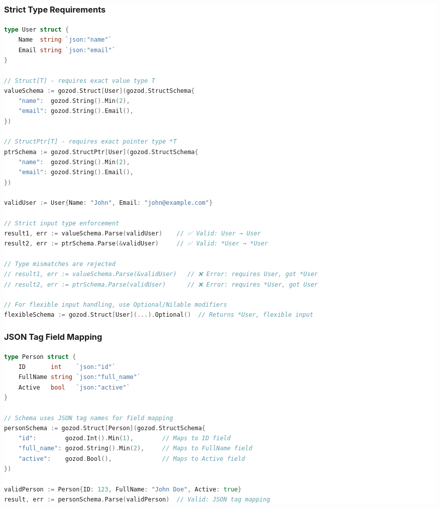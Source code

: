 ### Strict Type Requirements

```go
type User struct {
    Name  string `json:"name"`
    Email string `json:"email"`
}

// Struct[T] - requires exact value type T
valueSchema := gozod.Struct[User](gozod.StructSchema{
    "name":  gozod.String().Min(2),
    "email": gozod.String().Email(),
})

// StructPtr[T] - requires exact pointer type *T
ptrSchema := gozod.StructPtr[User](gozod.StructSchema{
    "name":  gozod.String().Min(2),
    "email": gozod.String().Email(),
})

validUser := User{Name: "John", Email: "john@example.com"}

// Strict input type enforcement
result1, err := valueSchema.Parse(validUser)    // ✅ Valid: User → User
result2, err := ptrSchema.Parse(&validUser)     // ✅ Valid: *User → *User

// Type mismatches are rejected
// result1, err := valueSchema.Parse(&validUser)   // ❌ Error: requires User, got *User
// result2, err := ptrSchema.Parse(validUser)      // ❌ Error: requires *User, got User

// For flexible input handling, use Optional/Nilable modifiers
flexibleSchema := gozod.Struct[User](...).Optional()  // Returns *User, flexible input
```

### JSON Tag Field Mapping

```go
type Person struct {
    ID       int    `json:"id"`
    FullName string `json:"full_name"`
    Active   bool   `json:"active"`
}

// Schema uses JSON tag names for field mapping
personSchema := gozod.Struct[Person](gozod.StructSchema{
    "id":        gozod.Int().Min(1),        // Maps to ID field
    "full_name": gozod.String().Min(2),     // Maps to FullName field
    "active":    gozod.Bool(),              // Maps to Active field
})

validPerson := Person{ID: 123, FullName: "John Doe", Active: true}
result, err := personSchema.Parse(validPerson)  // Valid: JSON tag mapping
```
